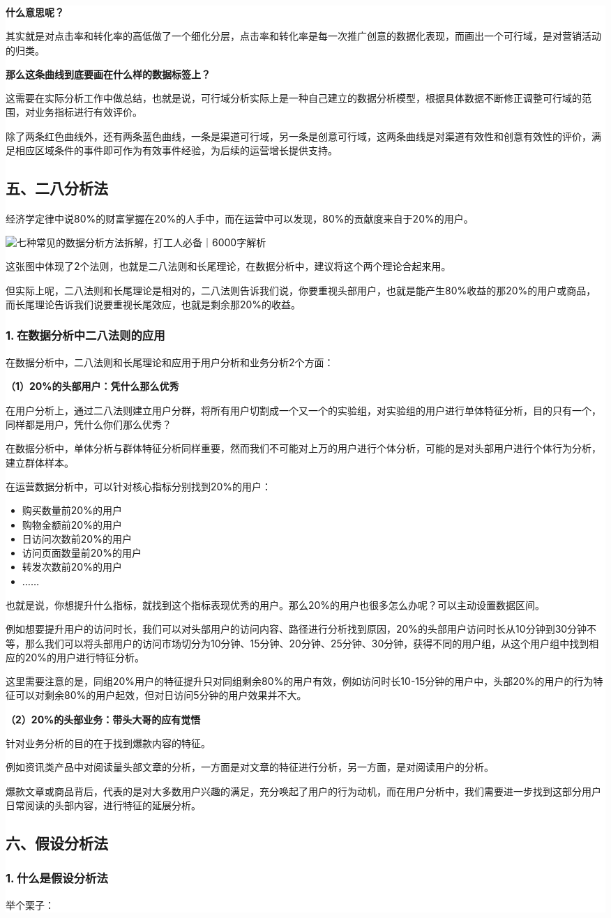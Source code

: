 **什么意思呢？**

其实就是对点击率和转化率的高低做了一个细化分层，点击率和转化率是每一次推广创意的数据化表现，而画出一个可行域，是对营销活动的归类。

**那么这条曲线到底要画在什么样的数据标签上？**

这需要在实际分析工作中做总结，也就是说，可行域分析实际上是一种自己建立的数据分析模型，根据具体数据不断修正调整可行域的范围，对业务指标进行有效评价。

除了两条红色曲线外，还有两条蓝色曲线，一条是渠道可行域，另一条是创意可行域，这两条曲线是对渠道有效性和创意有效性的评价，满足相应区域条件的事件即可作为有效事件经验，为后续的运营增长提供支持。

## 五、二八分析法

经济学定律中说80%的财富掌握在20%的人手中，而在运营中可以发现，80%的贡献度来自于20%的用户。

![七种常见的数据分析方法拆解，打工人必备｜6000字解析](https://image.woshipm.com/wp-files/2021/12/e44EFDmZIKJEVU2oQFdB.png)

这张图中体现了2个法则，也就是二八法则和长尾理论，在数据分析中，建议将这个两个理论合起来用。

但实际上呢，二八法则和长尾理论是相对的，二八法则告诉我们说，你要重视头部用户，也就是能产生80%收益的那20%的用户或商品，而长尾理论告诉我们说要重视长尾效应，也就是剩余那20%的收益。

### 1\. 在数据分析中二八法则的应用

在数据分析中，二八法则和长尾理论和应用于用户分析和业务分析2个方面：

**（1）20%的头部用户：凭什么那么优秀**

在用户分析上，通过二八法则建立用户分群，将所有用户切割成一个又一个的实验组，对实验组的用户进行单体特征分析，目的只有一个，同样都是用户，凭什么你们那么优秀？

在数据分析中，单体分析与群体特征分析同样重要，然而我们不可能对上万的用户进行个体分析，可能的是对头部用户进行个体行为分析，建立群体样本。

在运营数据分析中，可以针对核心指标分别找到20%的用户：

*   购买数量前20%的用户
*   购物金额前20%的用户
*   日访问次数前20%的用户
*   访问页面数量前20%的用户
*   转发次数前20%的用户
*   ……

也就是说，你想提升什么指标，就找到这个指标表现优秀的用户。那么20%的用户也很多怎么办呢？可以主动设置数据区间。

例如想要提升用户的访问时长，我们可以对头部用户的访问内容、路径进行分析找到原因，20%的头部用户访问时长从10分钟到30分钟不等，那么我们可以将头部用户的访问市场切分为10分钟、15分钟、20分钟、25分钟、30分钟，获得不同的用户组，从这个用户组中找到相应的20%的用户进行特征分析。

这里需要注意的是，同组20%用户的特征提升只对同组剩余80%的用户有效，例如访问时长10-15分钟的用户中，头部20%的用户的行为特征可以对剩余80%的用户起效，但对日访问5分钟的用户效果并不大。

**（2）20%的头部业务：带头大哥的应有觉悟**

针对业务分析的目的在于找到爆款内容的特征。

例如资讯类产品中对阅读量头部文章的分析，一方面是对文章的特征进行分析，另一方面，是对阅读用户的分析。

爆款文章或商品背后，代表的是对大多数用户兴趣的满足，充分唤起了用户的行为动机，而在用户分析中，我们需要进一步找到这部分用户日常阅读的头部内容，进行特征的延展分析。

## 六、假设分析法

### 1\. 什么是假设分析法

举个栗子：
